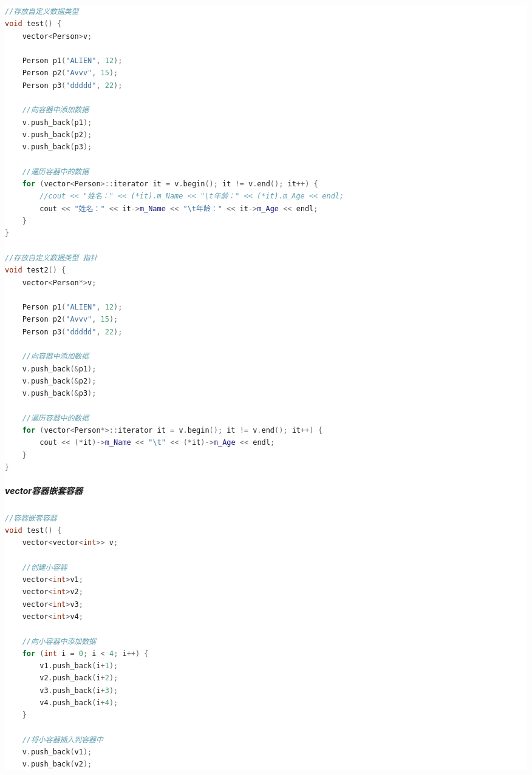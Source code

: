 ```C++
//存放自定义数据类型
void test() {
	vector<Person>v;

	Person p1("ALIEN", 12);
	Person p2("Avvv", 15);
	Person p3("ddddd", 22);

	//向容器中添加数据
	v.push_back(p1);
	v.push_back(p2);
	v.push_back(p3);

	//遍历容器中的数据
	for (vector<Person>::iterator it = v.begin(); it != v.end(); it++) {
		//cout << "姓名：" << (*it).m_Name << "\t年龄：" << (*it).m_Age << endl;
		cout << "姓名：" << it->m_Name << "\t年龄：" << it->m_Age << endl;
	}
}

//存放自定义数据类型 指针
void test2() {
	vector<Person*>v;

	Person p1("ALIEN", 12);
	Person p2("Avvv", 15);
	Person p3("ddddd", 22);

	//向容器中添加数据
	v.push_back(&p1);
	v.push_back(&p2);
	v.push_back(&p3);

	//遍历容器中的数据
	for (vector<Person*>::iterator it = v.begin(); it != v.end(); it++) {
		cout << (*it)->m_Name << "\t" << (*it)->m_Age << endl;
	}
}
```

##### vector容器嵌套容器

```C++
//容器嵌套容器
void test() {
	vector<vector<int>> v;

	//创建小容器
	vector<int>v1;
	vector<int>v2;
	vector<int>v3;
	vector<int>v4;

	//向小容器中添加数据
	for (int i = 0; i < 4; i++) {
		v1.push_back(i+1);
		v2.push_back(i+2);
		v3.push_back(i+3);
		v4.push_back(i+4);
	}

	//将小容器插入到容器中
	v.push_back(v1);
	v.push_back(v2);
```